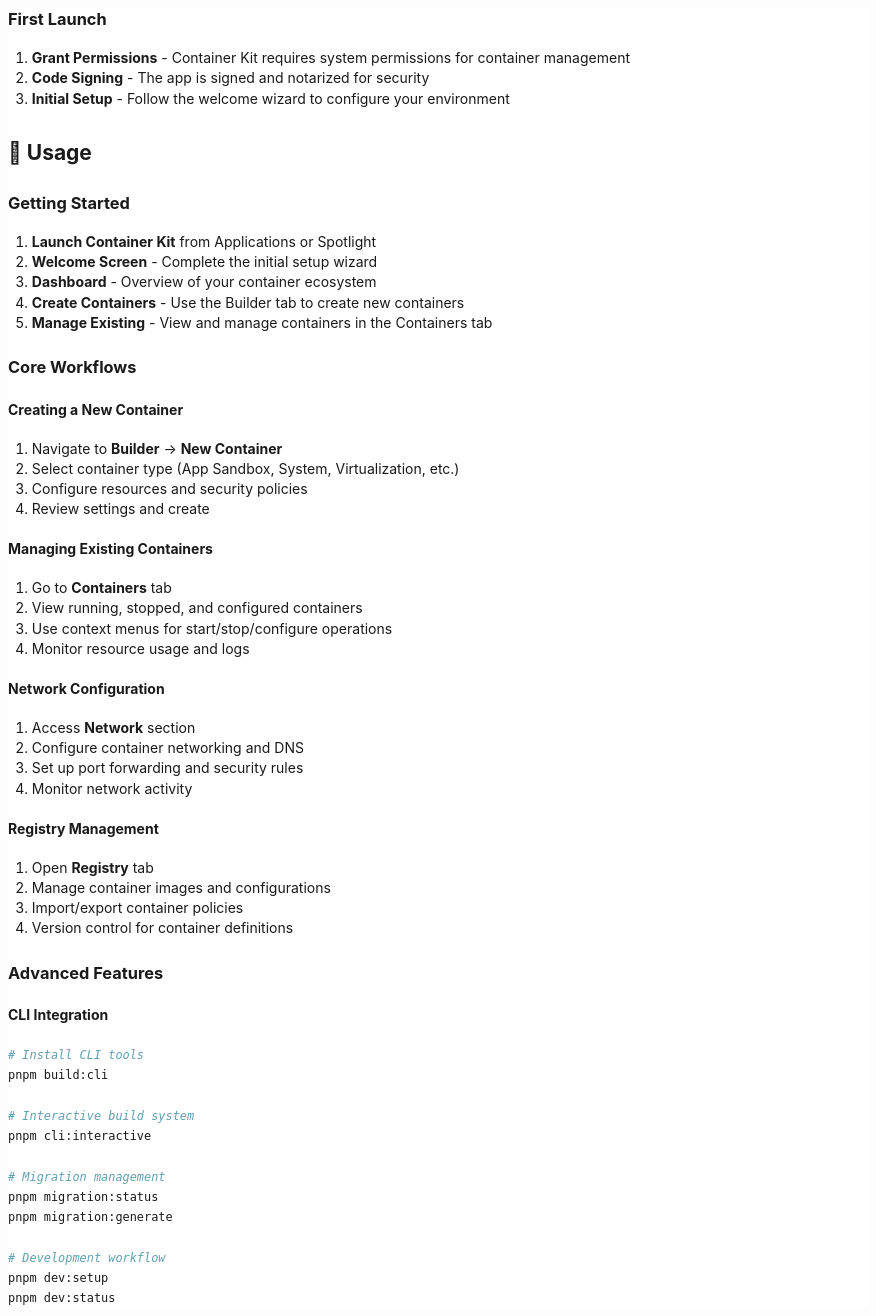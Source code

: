 ### First Launch

1. **Grant Permissions** - Container Kit requires system permissions for container management
2. **Code Signing** - The app is signed and notarized for security
3. **Initial Setup** - Follow the welcome wizard to configure your environment

## 📖 Usage

### Getting Started

1. **Launch Container Kit** from Applications or Spotlight
2. **Welcome Screen** - Complete the initial setup wizard
3. **Dashboard** - Overview of your container ecosystem
4. **Create Containers** - Use the Builder tab to create new containers
5. **Manage Existing** - View and manage containers in the Containers tab

### Core Workflows

#### Creating a New Container

1. Navigate to **Builder** → **New Container**
2. Select container type (App Sandbox, System, Virtualization, etc.)
3. Configure resources and security policies
4. Review settings and create

#### Managing Existing Containers

1. Go to **Containers** tab
2. View running, stopped, and configured containers
3. Use context menus for start/stop/configure operations
4. Monitor resource usage and logs

#### Network Configuration

1. Access **Network** section
2. Configure container networking and DNS
3. Set up port forwarding and security rules
4. Monitor network activity

#### Registry Management

1. Open **Registry** tab
2. Manage container images and configurations
3. Import/export container policies
4. Version control for container definitions

### Advanced Features

#### CLI Integration

```bash
# Install CLI tools
pnpm build:cli

# Interactive build system
pnpm cli:interactive

# Migration management
pnpm migration:status
pnpm migration:generate

# Development workflow
pnpm dev:setup
pnpm dev:status
```
